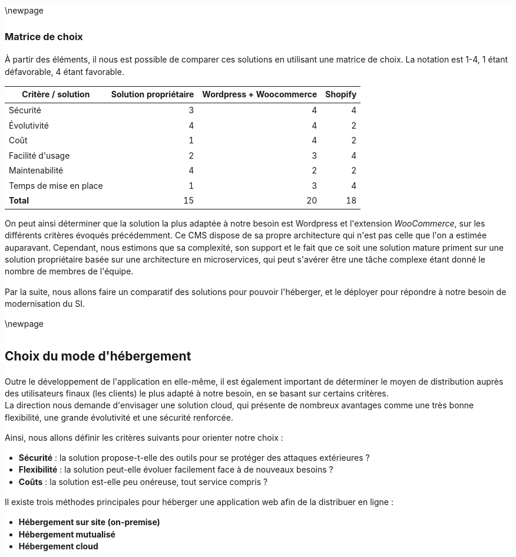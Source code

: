 \newpage

### Matrice de choix

À partir des éléments, il nous est possible de comparer ces solutions en utilisant une matrice de choix. La notation est 1-4, 1 étant défavorable, 4 étant favorable.

| Critère / solution | Solution propriétaire | Wordpress + Woocommerce | Shopify |
|---|--:|--:|--:|
| Sécurité | 3 | 4 | 4 |
| Évolutivité | 4 | 4 | 2 |
| Coût | 1 | 4 | 2 |
| Facilité d'usage | 2 | 3 | 4 |
| Maintenabilité | 4 | 2 | 2 |
| Temps de mise en place | 1 | 3 | 4 |
| **Total** | 15 | 20 | 18 |

On peut ainsi déterminer que la solution la plus adaptée à notre besoin est Wordpress et l'extension *WooCommerce*, sur les différents critères évoqués précédemment. Ce CMS dispose de sa propre architecture qui n'est pas celle que l'on a estimée auparavant. Cependant, nous estimons que sa complexité, son support et le fait que ce soit une solution mature priment sur une solution propriétaire basée sur une architecture en microservices, qui peut s'avérer être une tâche complexe étant donné le nombre de membres de l'équipe.

Par la suite, nous allons faire un comparatif des solutions pour pouvoir l'héberger, et le déployer pour répondre à notre besoin de modernisation du SI.

\newpage

##  Choix du mode d'hébergement

Outre le développement de l'application en elle-même, il est également important de déterminer le moyen de distribution auprès des utilisateurs finaux (les clients) le plus adapté à notre besoin, en se basant sur certains critères.  
La direction nous demande d'envisager une solution cloud, qui présente de nombreux avantages comme une très bonne flexibilité, une grande évolutivité et une sécurité renforcée.  

Ainsi, nous allons définir les critères suivants pour orienter notre choix :

 -  **Sécurité** : la solution propose-t-elle des outils pour se protéger des attaques extérieures ?
 -  **Flexibilité** : la solution peut-elle évoluer facilement face à de nouveaux besoins ?
 -  **Coûts** : la solution est-elle peu onéreuse, tout service compris ?

Il existe trois méthodes principales pour héberger une application web afin de la distribuer en ligne :

 -  **Hébergement sur site (on-premise)**
 -  **Hébergement mutualisé**
 -  **Hébergement cloud**
